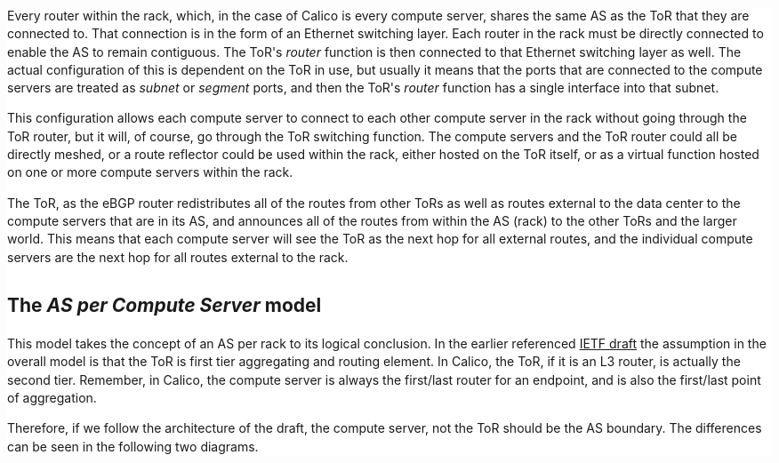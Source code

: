 Every router within the rack, which, in the case of Calico is every
compute server, shares the same AS as the ToR that they are connected
to. That connection is in the form of an Ethernet switching layer. Each
router in the rack must be directly connected to enable the AS to remain
contiguous. The ToR's *router* function is then connected to that
Ethernet switching layer as well. The actual configuration of this is
dependent on the ToR in use, but usually it means that the ports that
are connected to the compute servers are treated as *subnet* or
*segment* ports, and then the ToR's *router* function has a single
interface into that subnet.

This configuration allows each compute server to connect to each other
compute server in the rack without going through the ToR router, but it
will, of course, go through the ToR switching function. The compute
servers and the ToR router could all be directly meshed, or a route
reflector could be used within the rack, either hosted on the ToR
itself, or as a virtual function hosted on one or more compute servers
within the rack.

The ToR, as the eBGP router redistributes all of the routes from other
ToRs as well as routes external to the data center to the compute
servers that are in its AS, and announces all of the routes from within
the AS (rack) to the other ToRs and the larger world. This means that
each compute server will see the ToR as the next hop for all external
routes, and the individual compute servers are the next hop for all
routes external to the rack.

The *AS per Compute Server* model
---------------------------------

This model takes the concept of an AS per rack to its logical
conclusion. In the earlier referenced [IETF
draft](https://tools.ietf.org/html/draft-ietf-rtgwg-bgp-routing-large-dc)
the assumption in the overall model is that the ToR is first tier
aggregating and routing element. In Calico, the ToR, if it is an L3
router, is actually the second tier. Remember, in Calico, the compute
server is always the first/last router for an endpoint, and is also the
first/last point of aggregation.

Therefore, if we follow the architecture of the draft, the compute
server, not the ToR should be the AS boundary. The differences can be
seen in the following two diagrams.
